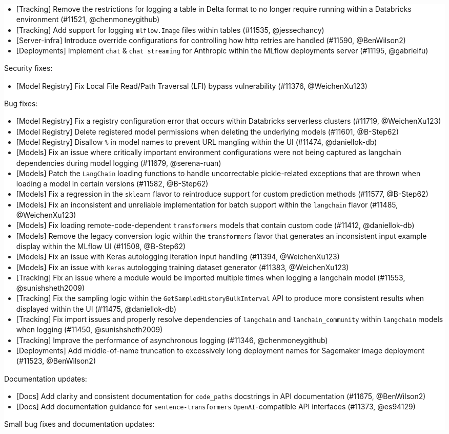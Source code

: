 - [Tracking] Remove the restrictions for logging a table in Delta format to no longer require running within a Databricks environment (#11521, @chenmoneygithub)
- [Tracking] Add support for logging `mlflow.Image` files within tables (#11535, @jessechancy)
- [Server-infra] Introduce override configurations for controlling how http retries are handled (#11590, @BenWilson2)
- [Deployments] Implement `chat` & `chat streaming` for Anthropic within the MLflow deployments server (#11195, @gabrielfu)

Security fixes:

- [Model Registry] Fix Local File Read/Path Traversal (LFI) bypass vulnerability (#11376, @WeichenXu123)

Bug fixes:

- [Model Registry] Fix a registry configuration error that occurs within Databricks serverless clusters (#11719, @WeichenXu123)
- [Model Registry] Delete registered model permissions when deleting the underlying models (#11601, @B-Step62)
- [Model Registry] Disallow `%` in model names to prevent URL mangling within the UI (#11474, @daniellok-db)
- [Models] Fix an issue where critically important environment configurations were not being captured as langchain dependencies during model logging (#11679, @serena-ruan)
- [Models] Patch the `LangChain` loading functions to handle uncorrectable pickle-related exceptions that are thrown when loading a model in certain versions (#11582, @B-Step62)
- [Models] Fix a regression in the `sklearn` flavor to reintroduce support for custom prediction methods (#11577, @B-Step62)
- [Models] Fix an inconsistent and unreliable implementation for batch support within the `langchain` flavor (#11485, @WeichenXu123)
- [Models] Fix loading remote-code-dependent `transformers` models that contain custom code (#11412, @daniellok-db)
- [Models] Remove the legacy conversion logic within the `transformers` flavor that generates an inconsistent input example display within the MLflow UI (#11508, @B-Step62)
- [Models] Fix an issue with Keras autologging iteration input handling (#11394, @WeichenXu123)
- [Models] Fix an issue with `keras` autologging training dataset generator (#11383, @WeichenXu123)
- [Tracking] Fix an issue where a module would be imported multiple times when logging a langchain model (#11553, @sunishsheth2009)
- [Tracking] Fix the sampling logic within the `GetSampledHistoryBulkInterval` API to produce more consistent results when displayed within the UI (#11475, @daniellok-db)
- [Tracking] Fix import issues and properly resolve dependencies of `langchain` and `lanchain_community` within `langchain` models when logging (#11450, @sunishsheth2009)
- [Tracking] Improve the performance of asynchronous logging (#11346, @chenmoneygithub)
- [Deployments] Add middle-of-name truncation to excessively long deployment names for Sagemaker image deployment (#11523, @BenWilson2)

Documentation updates:

- [Docs] Add clarity and consistent documentation for `code_paths` docstrings in API documentation (#11675, @BenWilson2)
- [Docs] Add documentation guidance for `sentence-transformers` `OpenAI`-compatible API interfaces (#11373, @es94129)

Small bug fixes and documentation updates:

